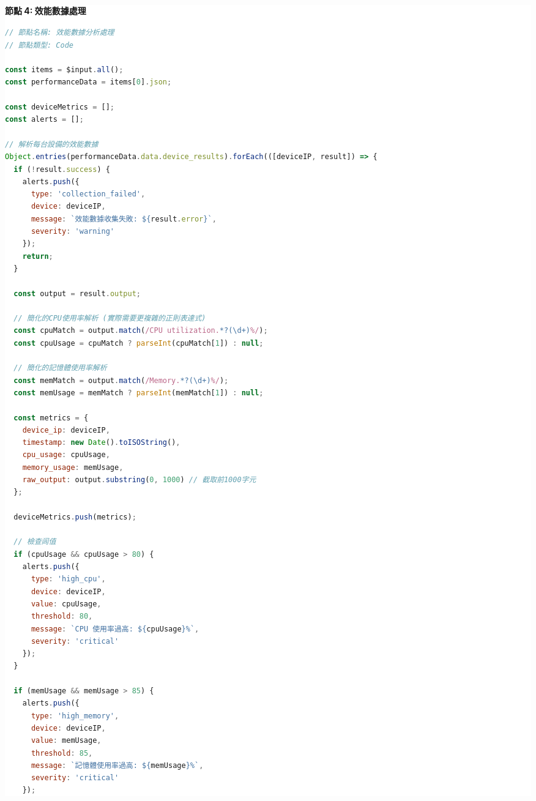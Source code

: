 **節點 4: 效能數據處理**
```javascript
// 節點名稱: 效能數據分析處理
// 節點類型: Code

const items = $input.all();
const performanceData = items[0].json;

const deviceMetrics = [];
const alerts = [];

// 解析每台設備的效能數據
Object.entries(performanceData.data.device_results).forEach(([deviceIP, result]) => {
  if (!result.success) {
    alerts.push({
      type: 'collection_failed',
      device: deviceIP,
      message: `效能數據收集失敗: ${result.error}`,
      severity: 'warning'
    });
    return;
  }
  
  const output = result.output;
  
  // 簡化的CPU使用率解析 (實際需要更複雜的正則表達式)
  const cpuMatch = output.match(/CPU utilization.*?(\d+)%/);
  const cpuUsage = cpuMatch ? parseInt(cpuMatch[1]) : null;
  
  // 簡化的記憶體使用率解析
  const memMatch = output.match(/Memory.*?(\d+)%/);
  const memUsage = memMatch ? parseInt(memMatch[1]) : null;
  
  const metrics = {
    device_ip: deviceIP,
    timestamp: new Date().toISOString(),
    cpu_usage: cpuUsage,
    memory_usage: memUsage,
    raw_output: output.substring(0, 1000) // 截取前1000字元
  };
  
  deviceMetrics.push(metrics);
  
  // 檢查闾值
  if (cpuUsage && cpuUsage > 80) {
    alerts.push({
      type: 'high_cpu',
      device: deviceIP,
      value: cpuUsage,
      threshold: 80,
      message: `CPU 使用率過高: ${cpuUsage}%`,
      severity: 'critical'
    });
  }
  
  if (memUsage && memUsage > 85) {
    alerts.push({
      type: 'high_memory',
      device: deviceIP, 
      value: memUsage,
      threshold: 85,
      message: `記憶體使用率過高: ${memUsage}%`,
      severity: 'critical'
    });
```
